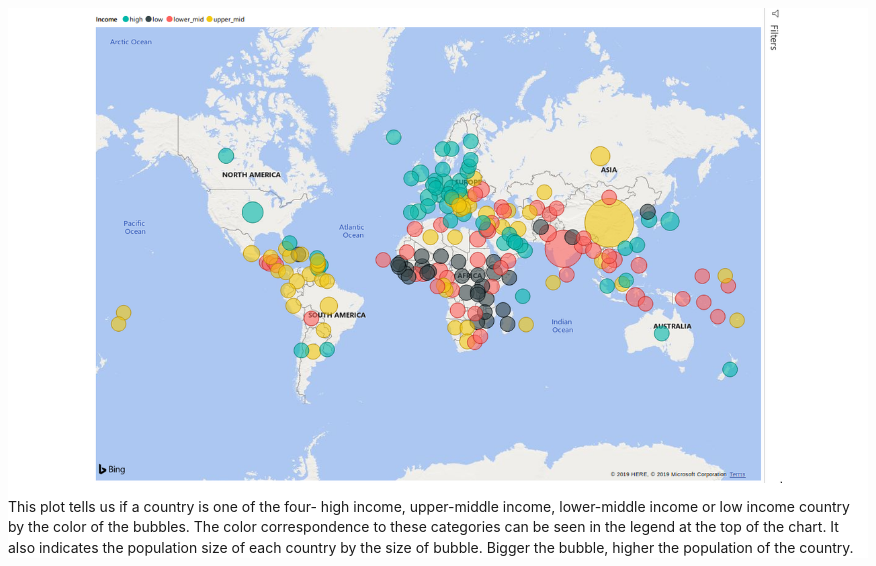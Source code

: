 <img src="figures/ch04/geo_map.png" width="80%" style="display: block; margin: auto;" />

This plot tells us if a country is one of the four- high income, upper-middle income, lower-middle income or low income country by the color of the bubbles. The color correspondence to these categories can be seen in the legend at the top of the chart. It also indicates the population size of each country by the size of bubble. Bigger the bubble, higher the population of the country.
